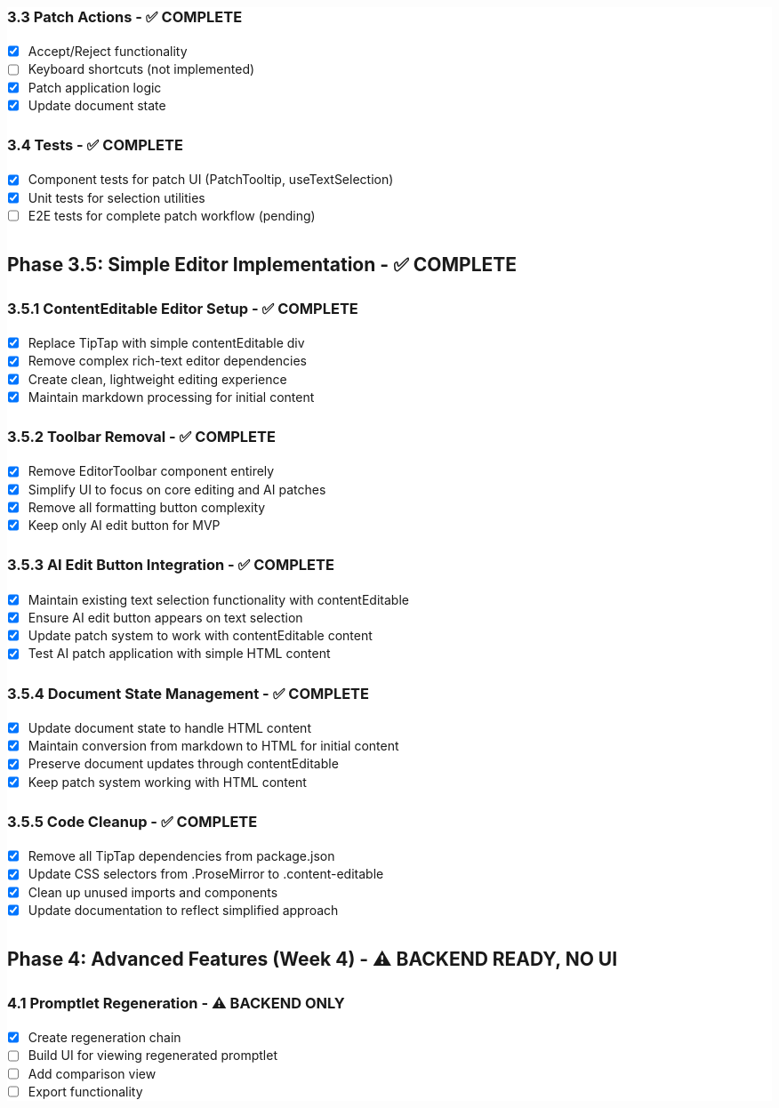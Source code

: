 ### 3.3 Patch Actions - ✅ COMPLETE
- [x] Accept/Reject functionality
- [ ] Keyboard shortcuts (not implemented)
- [x] Patch application logic
- [x] Update document state

### 3.4 Tests - ✅ COMPLETE
- [x] Component tests for patch UI (PatchTooltip, useTextSelection)
- [x] Unit tests for selection utilities
- [ ] E2E tests for complete patch workflow (pending)

## Phase 3.5: Simple Editor Implementation - ✅ COMPLETE

### 3.5.1 ContentEditable Editor Setup - ✅ COMPLETE
- [x] Replace TipTap with simple contentEditable div
- [x] Remove complex rich-text editor dependencies
- [x] Create clean, lightweight editing experience
- [x] Maintain markdown processing for initial content

### 3.5.2 Toolbar Removal - ✅ COMPLETE
- [x] Remove EditorToolbar component entirely
- [x] Simplify UI to focus on core editing and AI patches
- [x] Remove all formatting button complexity
- [x] Keep only AI edit button for MVP

### 3.5.3 AI Edit Button Integration - ✅ COMPLETE
- [x] Maintain existing text selection functionality with contentEditable
- [x] Ensure AI edit button appears on text selection
- [x] Update patch system to work with contentEditable content
- [x] Test AI patch application with simple HTML content

### 3.5.4 Document State Management - ✅ COMPLETE
- [x] Update document state to handle HTML content
- [x] Maintain conversion from markdown to HTML for initial content
- [x] Preserve document updates through contentEditable
- [x] Keep patch system working with HTML content

### 3.5.5 Code Cleanup - ✅ COMPLETE
- [x] Remove all TipTap dependencies from package.json
- [x] Update CSS selectors from .ProseMirror to .content-editable
- [x] Clean up unused imports and components
- [x] Update documentation to reflect simplified approach

## Phase 4: Advanced Features (Week 4) - ⚠️ BACKEND READY, NO UI

### 4.1 Promptlet Regeneration - ⚠️ BACKEND ONLY
- [x] Create regeneration chain
- [ ] Build UI for viewing regenerated promptlet
- [ ] Add comparison view
- [ ] Export functionality
